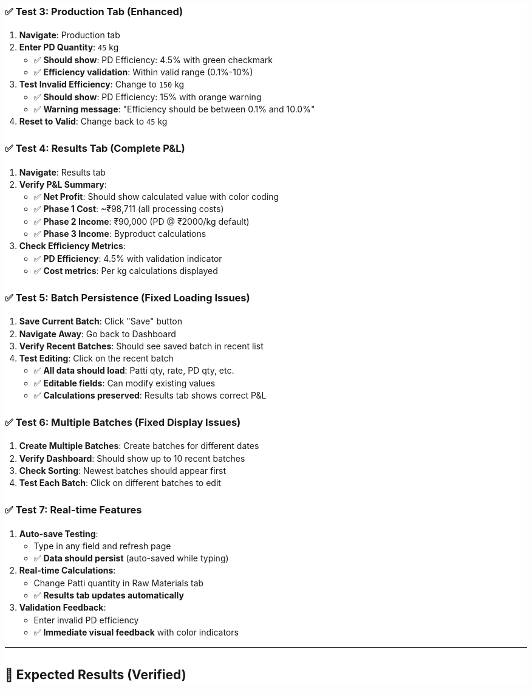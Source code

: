 ### **✅ Test 3: Production Tab (Enhanced)**
1. **Navigate**: Production tab
2. **Enter PD Quantity**: `45` kg
   - ✅ **Should show**: PD Efficiency: 4.5% with green checkmark
   - ✅ **Efficiency validation**: Within valid range (0.1%-10%)
3. **Test Invalid Efficiency**: Change to `150` kg
   - ✅ **Should show**: PD Efficiency: 15% with orange warning
   - ✅ **Warning message**: "Efficiency should be between 0.1% and 10.0%"
4. **Reset to Valid**: Change back to `45` kg

### **✅ Test 4: Results Tab (Complete P&L)**
1. **Navigate**: Results tab
2. **Verify P&L Summary**:
   - ✅ **Net Profit**: Should show calculated value with color coding
   - ✅ **Phase 1 Cost**: ~₹98,711 (all processing costs)
   - ✅ **Phase 2 Income**: ₹90,000 (PD @ ₹2000/kg default)
   - ✅ **Phase 3 Income**: Byproduct calculations
3. **Check Efficiency Metrics**:
   - ✅ **PD Efficiency**: 4.5% with validation indicator
   - ✅ **Cost metrics**: Per kg calculations displayed

### **✅ Test 5: Batch Persistence (Fixed Loading Issues)**
1. **Save Current Batch**: Click "Save" button
2. **Navigate Away**: Go back to Dashboard
3. **Verify Recent Batches**: Should see saved batch in recent list
4. **Test Editing**: Click on the recent batch
   - ✅ **All data should load**: Patti qty, rate, PD qty, etc.
   - ✅ **Editable fields**: Can modify existing values
   - ✅ **Calculations preserved**: Results tab shows correct P&L

### **✅ Test 6: Multiple Batches (Fixed Display Issues)**
1. **Create Multiple Batches**: Create batches for different dates
2. **Verify Dashboard**: Should show up to 10 recent batches
3. **Check Sorting**: Newest batches should appear first
4. **Test Each Batch**: Click on different batches to edit

### **✅ Test 7: Real-time Features**
1. **Auto-save Testing**: 
   - Type in any field and refresh page
   - ✅ **Data should persist** (auto-saved while typing)
2. **Real-time Calculations**:
   - Change Patti quantity in Raw Materials tab
   - ✅ **Results tab updates automatically**
3. **Validation Feedback**:
   - Enter invalid PD efficiency
   - ✅ **Immediate visual feedback** with color indicators

---

## 🎯 **Expected Results (Verified)**
